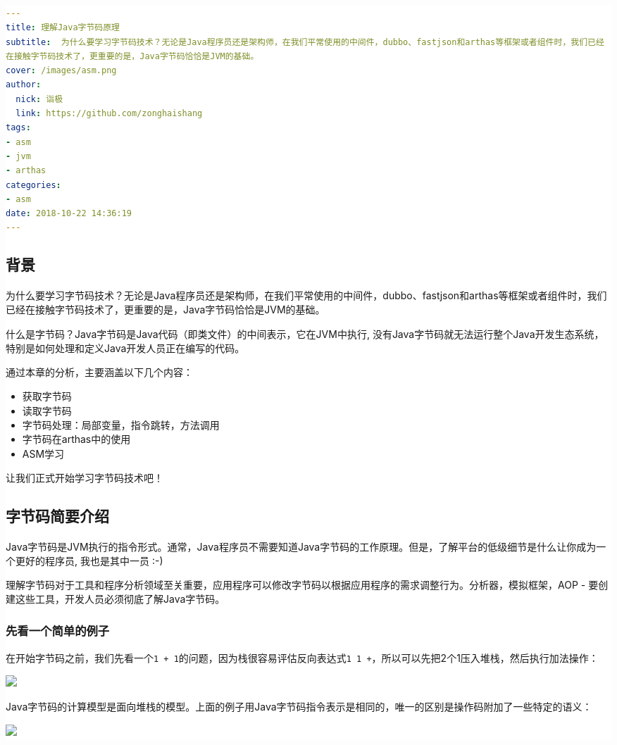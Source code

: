 ```yaml
---
title: 理解Java字节码原理
subtitle:  为什么要学习字节码技术？无论是Java程序员还是架构师，在我们平常使用的中间件，dubbo、fastjson和arthas等框架或者组件时，我们已经在接触字节码技术了，更重要的是，Java字节码恰恰是JVM的基础。
cover: /images/asm.png
author: 
  nick: 诣极
  link: https://github.com/zonghaishang
tags:
- asm
- jvm
- arthas
categories:
- asm
date: 2018-10-22 14:36:19
---
```



## 背景

为什么要学习字节码技术？无论是Java程序员还是架构师，在我们平常使用的中间件，dubbo、fastjson和arthas等框架或者组件时，我们已经在接触字节码技术了，更重要的是，Java字节码恰恰是JVM的基础。

什么是字节码？Java字节码是Java代码（即类文件）的中间表示，它在JVM中执行, 没有Java字节码就无法运行整个Java开发生态系统，特别是如何处理和定义Java开发人员正在编写的代码。


通过本章的分析，主要涵盖以下几个内容：

- 获取字节码
- 读取字节码
- 字节码处理：局部变量，指令跳转，方法调用
- 字节码在arthas中的使用
- ASM学习

让我们正式开始学习字节码技术吧！

## 字节码简要介绍

Java字节码是JVM执行的指令形式。通常，Java程序员不需要知道Java字节码的工作原理。但是，了解平台的低级细节是什么让你成为一个更好的程序员, 我也是其中一员 :-)

理解字节码对于工具和程序分析领域至关重要，应用程序可以修改字节码以根据应用程序的需求调整行为。分析器，模拟框架，AOP - 要创建这些工具，开发人员必须彻底了解Java字节码。

### 先看一个简单的例子

在开始字节码之前，我们先看一个`1 + 1`的问题，因为栈很容易评估反向表达式` 1 1 + `，所以可以先把2个1压入堆栈，然后执行加法操作：

<img src="https://zonghaishang.github.io/images/1540196728576.png" class="pretty">

Java字节码的计算模型是面向堆栈的模型。上面的例子用Java字节码指令表示是相同的，唯一的区别是操作码附加了一些特定的语义：

<img src="https://zonghaishang.github.io/images/1540197154845.png" class="pretty">
